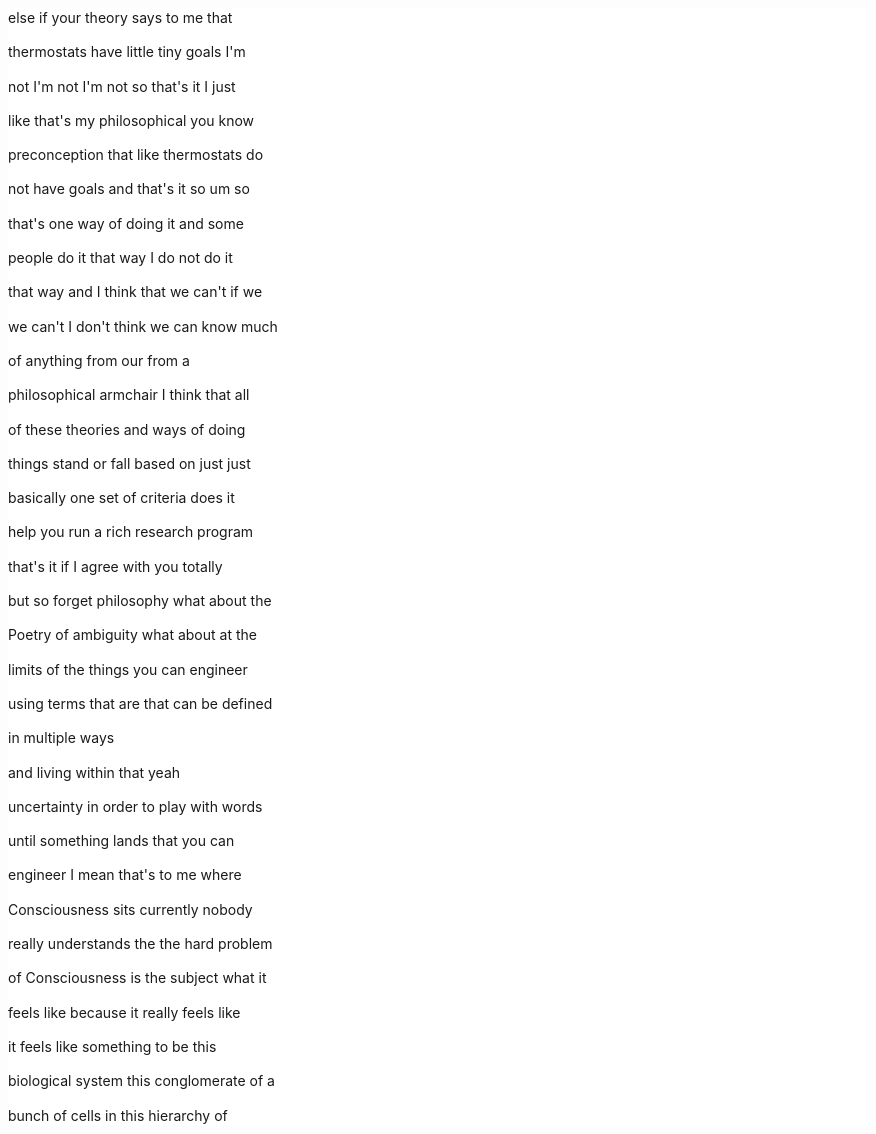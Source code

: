 else if your theory says to me that

thermostats have little tiny goals I'm

not I'm not I'm not so that's it I just

like that's my philosophical you know

preconception that like thermostats do

not have goals and that's it so um so

that's one way of doing it and some

people do it that way I do not do it

that way and I think that we can't if we

we can't I don't think we can know much

of anything from our from a

philosophical armchair I think that all

of these theories and ways of doing

things stand or fall based on just just

basically one set of criteria does it

help you run a rich research program

that's it if I agree with you totally

but so forget philosophy what about the

Poetry of ambiguity what about at the

limits of the things you can engineer

using terms that are that can be defined

in multiple ways

and living within that yeah

uncertainty in order to play with words

until something lands that you can

engineer I mean that's to me where

Consciousness sits currently nobody

really understands the the hard problem

of Consciousness is the subject what it

feels like because it really feels like

it feels like something to be this

biological system this conglomerate of a

bunch of cells in this hierarchy of
